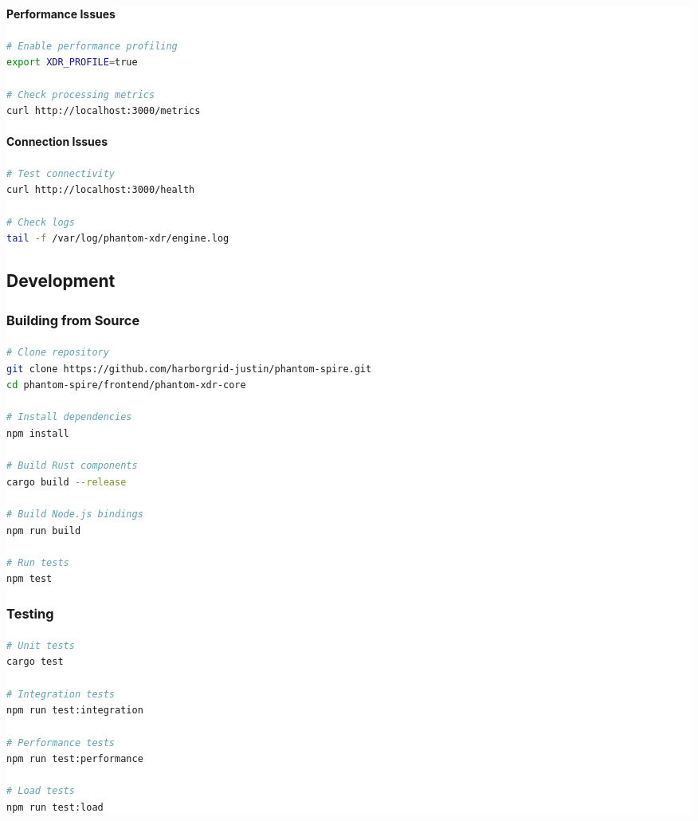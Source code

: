 #### Performance Issues
```bash
# Enable performance profiling
export XDR_PROFILE=true

# Check processing metrics
curl http://localhost:3000/metrics
```

#### Connection Issues
```bash
# Test connectivity
curl http://localhost:3000/health

# Check logs
tail -f /var/log/phantom-xdr/engine.log
```

## Development

### Building from Source
```bash
# Clone repository
git clone https://github.com/harborgrid-justin/phantom-spire.git
cd phantom-spire/frontend/phantom-xdr-core

# Install dependencies
npm install

# Build Rust components
cargo build --release

# Build Node.js bindings
npm run build

# Run tests
npm test
```

### Testing
```bash
# Unit tests
cargo test

# Integration tests
npm run test:integration

# Performance tests
npm run test:performance

# Load tests
npm run test:load
```
